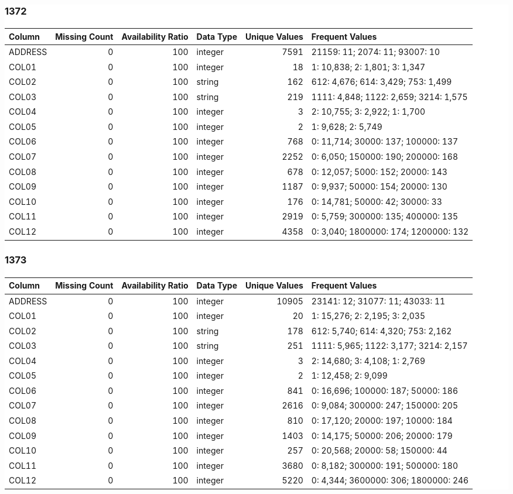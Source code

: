 
### 1372

| Column   |   Missing Count |   Availability Ratio | Data Type   |   Unique Values | Frequent Values                       |
|:---------|----------------:|---------------------:|:------------|----------------:|:--------------------------------------|
| ADDRESS  |               0 |                  100 | integer     |            7591 | 21159: 11; 2074: 11; 93007: 10        |
| COL01    |               0 |                  100 | integer     |              18 | 1: 10,838; 2: 1,801; 3: 1,347         |
| COL02    |               0 |                  100 | string      |             162 | 612: 4,676; 614: 3,429; 753: 1,499    |
| COL03    |               0 |                  100 | string      |             219 | 1111: 4,848; 1122: 2,659; 3214: 1,575 |
| COL04    |               0 |                  100 | integer     |               3 | 2: 10,755; 3: 2,922; 1: 1,700         |
| COL05    |               0 |                  100 | integer     |               2 | 1: 9,628; 2: 5,749                    |
| COL06    |               0 |                  100 | integer     |             768 | 0: 11,714; 30000: 137; 100000: 137    |
| COL07    |               0 |                  100 | integer     |            2252 | 0: 6,050; 150000: 190; 200000: 168    |
| COL08    |               0 |                  100 | integer     |             678 | 0: 12,057; 5000: 152; 20000: 143      |
| COL09    |               0 |                  100 | integer     |            1187 | 0: 9,937; 50000: 154; 20000: 130      |
| COL10    |               0 |                  100 | integer     |             176 | 0: 14,781; 50000: 42; 30000: 33       |
| COL11    |               0 |                  100 | integer     |            2919 | 0: 5,759; 300000: 135; 400000: 135    |
| COL12    |               0 |                  100 | integer     |            4358 | 0: 3,040; 1800000: 174; 1200000: 132  |


### 1373

| Column   |   Missing Count |   Availability Ratio | Data Type   |   Unique Values | Frequent Values                       |
|:---------|----------------:|---------------------:|:------------|----------------:|:--------------------------------------|
| ADDRESS  |               0 |                  100 | integer     |           10905 | 23141: 12; 31077: 11; 43033: 11       |
| COL01    |               0 |                  100 | integer     |              20 | 1: 15,276; 2: 2,195; 3: 2,035         |
| COL02    |               0 |                  100 | string      |             178 | 612: 5,740; 614: 4,320; 753: 2,162    |
| COL03    |               0 |                  100 | string      |             251 | 1111: 5,965; 1122: 3,177; 3214: 2,157 |
| COL04    |               0 |                  100 | integer     |               3 | 2: 14,680; 3: 4,108; 1: 2,769         |
| COL05    |               0 |                  100 | integer     |               2 | 1: 12,458; 2: 9,099                   |
| COL06    |               0 |                  100 | integer     |             841 | 0: 16,696; 100000: 187; 50000: 186    |
| COL07    |               0 |                  100 | integer     |            2616 | 0: 9,084; 300000: 247; 150000: 205    |
| COL08    |               0 |                  100 | integer     |             810 | 0: 17,120; 20000: 197; 10000: 184     |
| COL09    |               0 |                  100 | integer     |            1403 | 0: 14,175; 50000: 206; 20000: 179     |
| COL10    |               0 |                  100 | integer     |             257 | 0: 20,568; 20000: 58; 150000: 44      |
| COL11    |               0 |                  100 | integer     |            3680 | 0: 8,182; 300000: 191; 500000: 180    |
| COL12    |               0 |                  100 | integer     |            5220 | 0: 4,344; 3600000: 306; 1800000: 246  |
